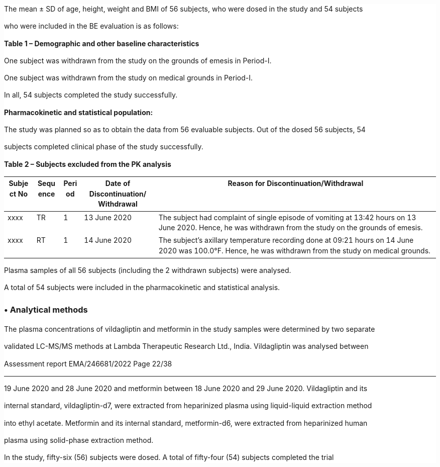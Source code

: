 The mean ± SD of age, height, weight and BMI of 56 subjects, who were dosed in the study and 54 subjects

who were included in the BE evaluation is as follows:

**Table 1 – Demographic and other baseline characteristics**

One subject was withdrawn from the study on the grounds of emesis in Period-I.

One subject was withdrawn from the study on medical grounds in Period-I.

In all, 54 subjects completed the study successfully.

**Pharmacokinetic and statistical population:**

The study was planned so as to obtain the data from 56 evaluable subjects. Out of the dosed 56 subjects, 54

subjects completed clinical phase of the study successfully.

**Table 2 – Subjects excluded from the PK analysis**

|Subject No|Sequence|Period|Date of Discontinuation/ Withdrawal|Reason for Discontinuation/Withdrawal|
|---|---|---|---|---|
|xxxx|TR|1|13 June 2020|The subject had complaint of single episode of vomiting at 13:42 hours on 13 June 2020. Hence, he was withdrawn from the study on the grounds of emesis.|
|xxxx|RT|1|14 June 2020|The subject’s axillary temperature recording done at 09:21 hours on 14 June 2020 was 100.0°F. Hence, he was withdrawn from the study on medical grounds.|



Plasma samples of all 56 subjects (including the 2 withdrawn subjects) were analysed.

A total of 54 subjects were included in the pharmacokinetic and statistical analysis.
### • Analytical methods

The plasma concentrations of vildagliptin and metformin in the study samples were determined by two separate

validated LC-MS/MS methods at Lambda Therapeutic Research Ltd., India. Vildagliptin was analysed between

Assessment report
EMA/246681/2022 Page 22/38


-----

19 June 2020 and 28 June 2020 and metformin between 18 June 2020 and 29 June 2020. Vildagliptin and its

internal standard, vildagliptin-d7, were extracted from heparinized plasma using liquid-liquid extraction method

into ethyl acetate. Metformin and its internal standard, metformin-d6, were extracted from heparinized human

plasma using solid-phase extraction method.

In the study, fifty-six (56) subjects were dosed. A total of fifty-four (54) subjects completed the trial
